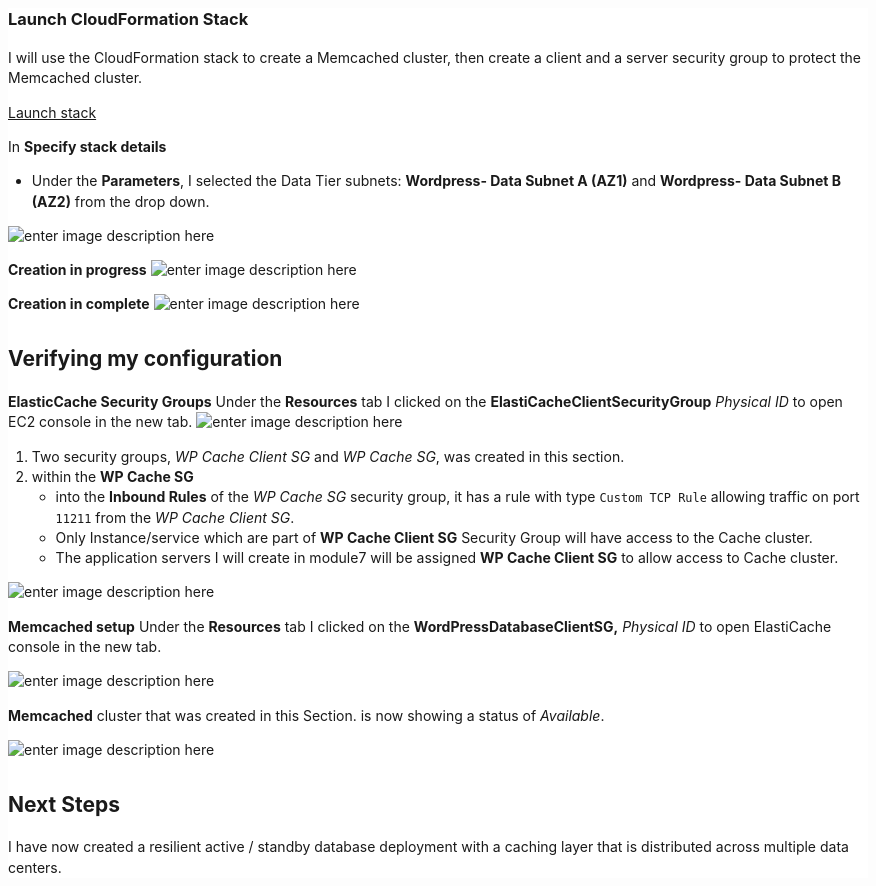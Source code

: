 ### Launch CloudFormation Stack
I will use the  CloudFormation stack to create a Memcached cluster, then create a client and a server security group to protect the Memcached cluster.

[Launch stack](https://us-east-1.console.aws.amazon.com/cloudformation/home?region=us-east-1#/stacks/create/template?stackName=module3-elasticache&templateURL=https://ee-assets-prod-us-east-1.s3.amazonaws.com/modules/402582136e8b4a63866212aa6dc0e6e3/v1/module3.yaml)

In **Specify stack details**

-   Under  the **Parameters**, I selected the Data Tier subnets:  **Wordpress- Data Subnet A (AZ1)**  and  **Wordpress- Data Subnet B (AZ2)**  from the drop down.

![enter image description here](https://i.ibb.co/3k7H0XN/image.png)

**Creation in progress**
![enter image description here](https://i.ibb.co/BtBqtXV/image.png)

**Creation in complete**
![enter image description here](https://i.ibb.co/3dB6Lhw/image.png)
## Verifying my configuration
**ElasticCache Security Groups**
Under the **Resources** tab I clicked on the **ElastiCacheClientSecurityGroup** _Physical ID_ to open EC2 console in the new tab.
![enter image description here](https://i.ibb.co/cw7RyMP/image.png)
1.   Two security groups,  _WP Cache Client SG_  and  _WP Cache SG_, was created in this section.
2.  within the  **WP Cache SG**
    -   into the  **Inbound Rules**  of the  _WP Cache SG_  security group, it has a rule with type  `Custom TCP Rule`  allowing traffic on port  `11211`  from the  _WP Cache Client SG_.
    -   Only Instance/service which are part of  **WP Cache Client SG**  Security Group will have access to the Cache cluster.
    -   The application servers I will create in module7 will be assigned  **WP Cache Client SG**  to allow access to Cache cluster.

![enter image description here](https://i.ibb.co/Rgpk8NZ/image.png)

**Memcached setup**
Under the **Resources** tab I clicked on the **WordPressDatabaseClientSG,** _Physical ID_ to open ElastiCache console in the new tab.

![enter image description here](https://i.ibb.co/Cthq6C3/image.png)

**Memcached** cluster that was created in this Section. is now showing a status of _Available_.

![enter image description here](https://i.ibb.co/pbYj7JM/image.png)

## Next Steps
I have now created a resilient active / standby database deployment with a caching layer that is distributed across multiple data centers.
